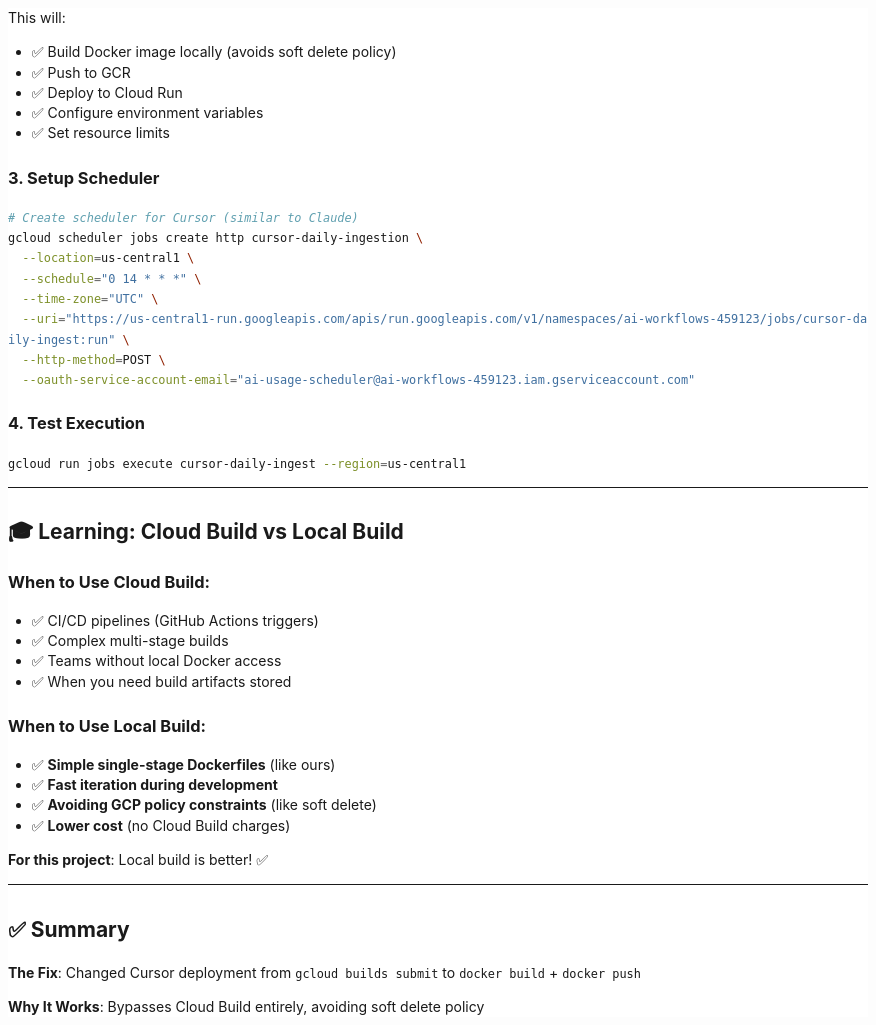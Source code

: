 This will:
- ✅ Build Docker image locally (avoids soft delete policy)
- ✅ Push to GCR
- ✅ Deploy to Cloud Run
- ✅ Configure environment variables
- ✅ Set resource limits

### 3. Setup Scheduler
```bash
# Create scheduler for Cursor (similar to Claude)
gcloud scheduler jobs create http cursor-daily-ingestion \
  --location=us-central1 \
  --schedule="0 14 * * *" \
  --time-zone="UTC" \
  --uri="https://us-central1-run.googleapis.com/apis/run.googleapis.com/v1/namespaces/ai-workflows-459123/jobs/cursor-daily-ingest:run" \
  --http-method=POST \
  --oauth-service-account-email="ai-usage-scheduler@ai-workflows-459123.iam.gserviceaccount.com"
```

### 4. Test Execution
```bash
gcloud run jobs execute cursor-daily-ingest --region=us-central1
```

---

## 🎓 Learning: Cloud Build vs Local Build

### When to Use Cloud Build:
- ✅ CI/CD pipelines (GitHub Actions triggers)
- ✅ Complex multi-stage builds
- ✅ Teams without local Docker access
- ✅ When you need build artifacts stored

### When to Use Local Build:
- ✅ **Simple single-stage Dockerfiles** (like ours)
- ✅ **Fast iteration during development**
- ✅ **Avoiding GCP policy constraints** (like soft delete)
- ✅ **Lower cost** (no Cloud Build charges)

**For this project**: Local build is better! ✅

---

## ✅ Summary

**The Fix**: Changed Cursor deployment from `gcloud builds submit` to `docker build` + `docker push`

**Why It Works**: Bypasses Cloud Build entirely, avoiding soft delete policy
